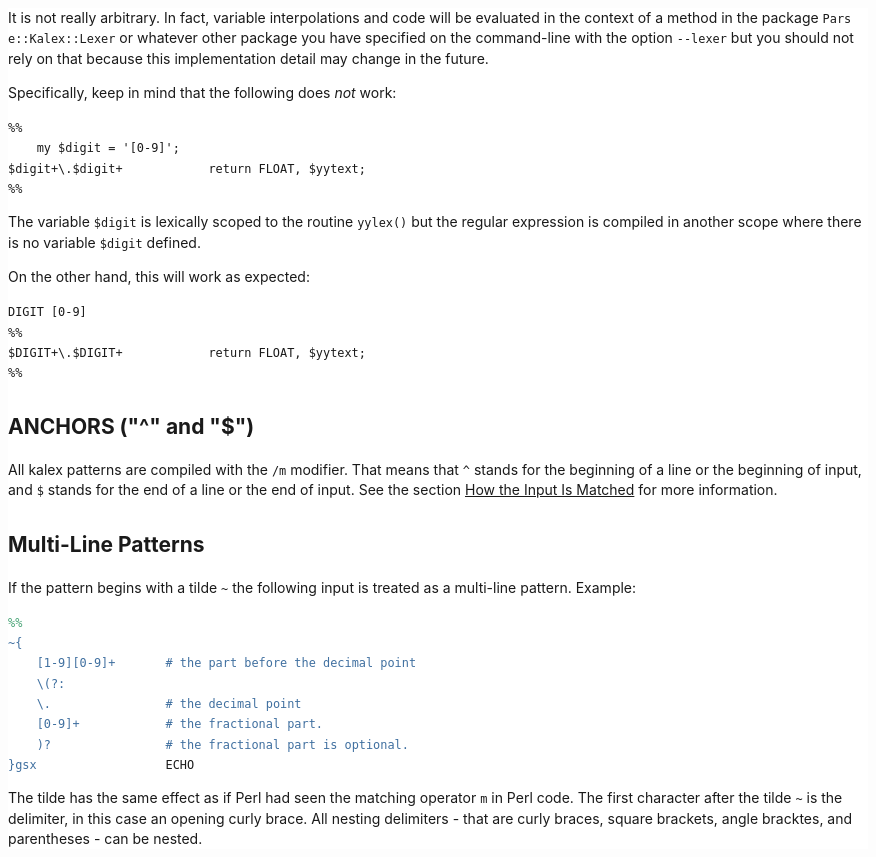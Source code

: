 It is not really arbitrary.  In fact, variable interpolations and code
will be evaluated in the context of a method in the package 
`Parse::Kalex::Lexer` or whatever other package you have specified on the
command-line with the option `--lexer` but you should not rely on that
because this implementation detail may change in the future.

Specifically, keep in mind that the following does *not* work:

```
%%
    my $digit = '[0-9]';
$digit+\.$digit+            return FLOAT, $yytext;
%%
```

The variable `$digit` is lexically scoped to the routine `yylex()` but the
regular expression is compiled in another scope where there is no
variable `$digit` defined.

On the other hand, this will work as expected:

```
DIGIT [0-9]
%%
$DIGIT+\.$DIGIT+            return FLOAT, $yytext;
%%
```

## ANCHORS ("^" and "$")

All kalex patterns are compiled with the `/m` modifier.  That means that
`^` stands for the beginning of a line or the beginning of input, and
`$` stands for the end of a line or the end of input.  See the section
[How the Input Is Matched](#how-the-input-is-matched) for more information.

## Multi-Line Patterns

If the pattern begins with a tilde `~` the following input is treated as a
multi-line pattern.  Example:

```lex
%%
~{
    [1-9][0-9]+       # the part before the decimal point
    \(?:    
    \.                # the decimal point
    [0-9]+            # the fractional part.
    )?                # the fractional part is optional.
}gsx                  ECHO
```

The tilde has the same effect as if Perl had seen the matching operator
`m` in Perl code.
The first character after the tilde `~` is the delimiter, in this case an
opening curly brace.  All nesting delimiters - that are curly braces, 
square brackets, angle bracktes, and parentheses - can be nested.
